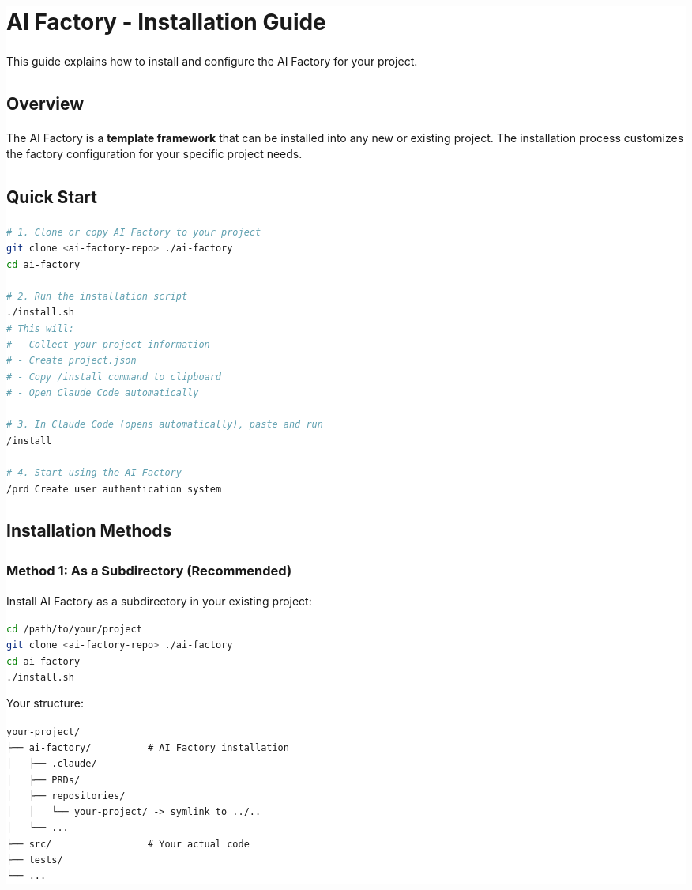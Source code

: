 # AI Factory - Installation Guide

This guide explains how to install and configure the AI Factory for your project.

## Overview

The AI Factory is a **template framework** that can be installed into any new or existing project. The installation process customizes the factory configuration for your specific project needs.

## Quick Start

```bash
# 1. Clone or copy AI Factory to your project
git clone <ai-factory-repo> ./ai-factory
cd ai-factory

# 2. Run the installation script
./install.sh
# This will:
# - Collect your project information
# - Create project.json
# - Copy /install command to clipboard
# - Open Claude Code automatically

# 3. In Claude Code (opens automatically), paste and run
/install

# 4. Start using the AI Factory
/prd Create user authentication system
```

## Installation Methods

### Method 1: As a Subdirectory (Recommended)

Install AI Factory as a subdirectory in your existing project:

```bash
cd /path/to/your/project
git clone <ai-factory-repo> ./ai-factory
cd ai-factory
./install.sh
```

Your structure:
```
your-project/
├── ai-factory/          # AI Factory installation
│   ├── .claude/
│   ├── PRDs/
│   ├── repositories/
│   │   └── your-project/ -> symlink to ../..
│   └── ...
├── src/                 # Your actual code
├── tests/
└── ...
```
